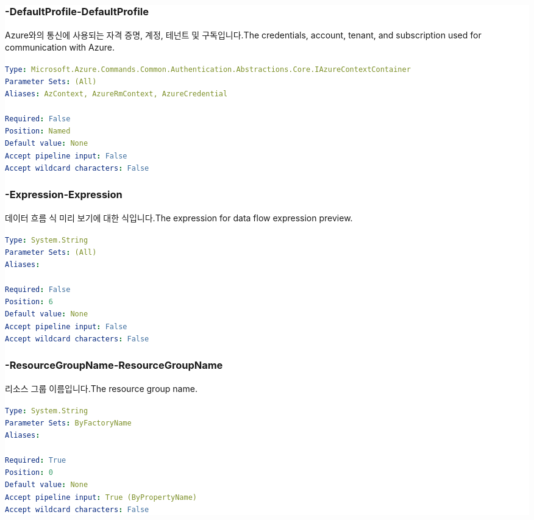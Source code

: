 ### <span data-ttu-id="de0a1-130">-DefaultProfile</span><span class="sxs-lookup"><span data-stu-id="de0a1-130">-DefaultProfile</span></span>
<span data-ttu-id="de0a1-131">Azure와의 통신에 사용되는 자격 증명, 계정, 테넌트 및 구독입니다.</span><span class="sxs-lookup"><span data-stu-id="de0a1-131">The credentials, account, tenant, and subscription used for communication with Azure.</span></span>

```yaml
Type: Microsoft.Azure.Commands.Common.Authentication.Abstractions.Core.IAzureContextContainer
Parameter Sets: (All)
Aliases: AzContext, AzureRmContext, AzureCredential

Required: False
Position: Named
Default value: None
Accept pipeline input: False
Accept wildcard characters: False
```

### <span data-ttu-id="de0a1-132">-Expression</span><span class="sxs-lookup"><span data-stu-id="de0a1-132">-Expression</span></span>
<span data-ttu-id="de0a1-133">데이터 흐름 식 미리 보기에 대한 식입니다.</span><span class="sxs-lookup"><span data-stu-id="de0a1-133">The expression for data flow expression preview.</span></span>

```yaml
Type: System.String
Parameter Sets: (All)
Aliases:

Required: False
Position: 6
Default value: None
Accept pipeline input: False
Accept wildcard characters: False
```

### <span data-ttu-id="de0a1-134">-ResourceGroupName</span><span class="sxs-lookup"><span data-stu-id="de0a1-134">-ResourceGroupName</span></span>
<span data-ttu-id="de0a1-135">리소스 그룹 이름입니다.</span><span class="sxs-lookup"><span data-stu-id="de0a1-135">The resource group name.</span></span>

```yaml
Type: System.String
Parameter Sets: ByFactoryName
Aliases:

Required: True
Position: 0
Default value: None
Accept pipeline input: True (ByPropertyName)
Accept wildcard characters: False
```
